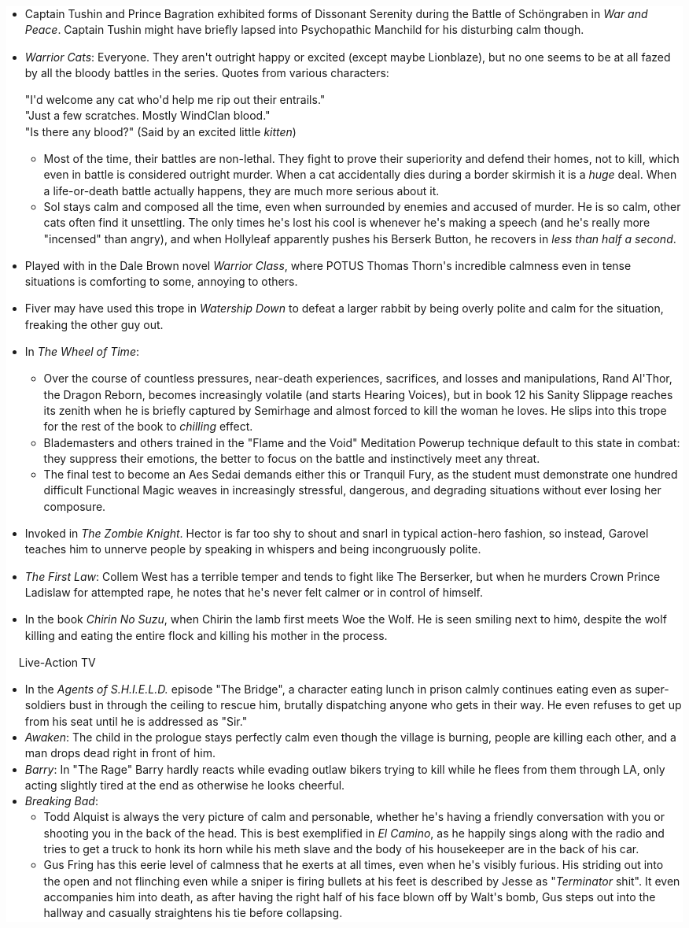 -   Captain Tushin and Prince Bagration exhibited forms of Dissonant Serenity during the Battle of Schöngraben in _War and Peace_. Captain Tushin might have briefly lapsed into Psychopathic Manchild for his disturbing calm though.
-   _Warrior Cats_: Everyone. They aren't outright happy or excited (except maybe Lionblaze), but no one seems to be at all fazed by all the bloody battles in the series. Quotes from various characters:
    
    "I'd welcome any cat who'd help me rip out their entrails."  
    "Just a few scratches. Mostly WindClan blood."  
    "Is there any blood?" (Said by an excited little _kitten_)
    
    -   Most of the time, their battles are non-lethal. They fight to prove their superiority and defend their homes, not to kill, which even in battle is considered outright murder. When a cat accidentally dies during a border skirmish it is a _huge_ deal. When a life-or-death battle actually happens, they are much more serious about it.
    -   Sol stays calm and composed all the time, even when surrounded by enemies and accused of murder. He is so calm, other cats often find it unsettling. The only times he's lost his cool is whenever he's making a speech (and he's really more "incensed" than angry), and when Hollyleaf apparently pushes his Berserk Button, he recovers in _less than half a second_.
-   Played with in the Dale Brown novel _Warrior Class_, where POTUS Thomas Thorn's incredible calmness even in tense situations is comforting to some, annoying to others.
-   Fiver may have used this trope in _Watership Down_ to defeat a larger rabbit by being overly polite and calm for the situation, freaking the other guy out.
-   In _The Wheel of Time_:
    -   Over the course of countless pressures, near-death experiences, sacrifices, and losses and manipulations, Rand Al'Thor, the Dragon Reborn, becomes increasingly volatile (and starts Hearing Voices), but in book 12 his Sanity Slippage reaches its zenith when he is briefly captured by Semirhage and almost forced to kill the woman he loves. He slips into this trope for the rest of the book to _chilling_ effect.
    -   Blademasters and others trained in the "Flame and the Void" Meditation Powerup technique default to this state in combat: they suppress their emotions, the better to focus on the battle and instinctively meet any threat.
    -   The final test to become an Aes Sedai demands either this or Tranquil Fury, as the student must demonstrate one hundred difficult Functional Magic weaves in increasingly stressful, dangerous, and degrading situations without ever losing her composure.
-   Invoked in _The Zombie Knight_. Hector is far too shy to shout and snarl in typical action-hero fashion, so instead, Garovel teaches him to unnerve people by speaking in whispers and being incongruously polite.
-   _The First Law_: Collem West has a terrible temper and tends to fight like The Berserker, but when he murders Crown Prince Ladislaw for attempted rape, he notes that he's never felt calmer or in control of himself.
-   In the book _Chirin No Suzu_, when Chirin the lamb first meets Woe the Wolf. He is seen smiling next to him<small>◊</small>, despite the wolf killing and eating the entire flock and killing his mother in the process.

    Live-Action TV 

-   In the _Agents of S.H.I.E.L.D._ episode "The Bridge", a character eating lunch in prison calmly continues eating even as super-soldiers bust in through the ceiling to rescue him, brutally dispatching anyone who gets in their way. He even refuses to get up from his seat until he is addressed as "Sir."
-   _Awaken_: The child in the prologue stays perfectly calm even though the village is burning, people are killing each other, and a man drops dead right in front of him.
-   _Barry_: In "The Rage" Barry hardly reacts while evading outlaw bikers trying to kill while he flees from them through LA, only acting slightly tired at the end as otherwise he looks cheerful.
-   _Breaking Bad_:
    -   Todd Alquist is always the very picture of calm and personable, whether he's having a friendly conversation with you or shooting you in the back of the head. This is best exemplified in _El Camino_, as he happily sings along with the radio and tries to get a truck to honk its horn while his meth slave and the body of his housekeeper are in the back of his car.
    -   Gus Fring has this eerie level of calmness that he exerts at all times, even when he's visibly furious. His striding out into the open and not flinching even while a sniper is firing bullets at his feet is described by Jesse as "_Terminator_ shit". It even accompanies him into death, as after having the right half of his face blown off by Walt's bomb, Gus steps out into the hallway and casually straightens his tie before collapsing.